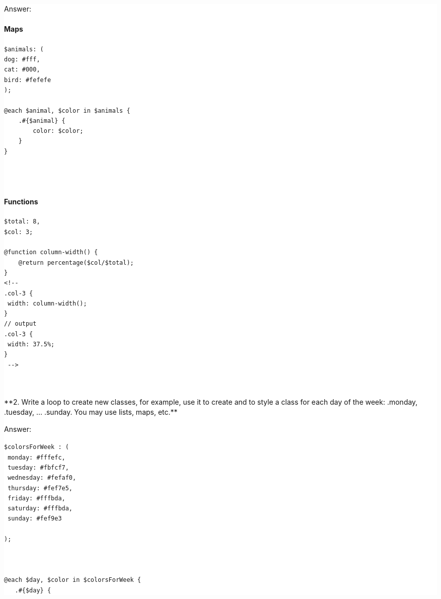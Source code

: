 <span class="label label-warning">Answer:</span><br>

#### Maps
``` 
$animals: (
dog: #fff,
cat: #000,
bird: #fefefe
);

@each $animal, $color in $animals {
    .#{$animal} {
        color: $color;
    }
}




```



#### Functions
``` 
$total: 8,
$col: 3; 

@function column-width() {
    @return percentage($col/$total);
}
<!-- 
.col-3 {  
 width: column-width();  
}
// output
.col-3 {  
 width: 37.5%;  
}
 -->
```




<br>

<br>
**2. Write a loop to create new classes, for example, use it to create and to style a class for each day of the week: .monday, .tuesday, … .sunday. You may use lists, maps, etc.** <br> 

<span class="label label-warning">Answer:</span> <br>

```
$colorsForWeek : (
 monday: #fffefc,
 tuesday: #fbfcf7,
 wednesday: #fefaf0,
 thursday: #fef7e5,
 friday: #fffbda,
 saturday: #fffbda,
 sunday: #fef9e3

);



@each $day, $color in $colorsForWeek {
   .#{$day} {
```